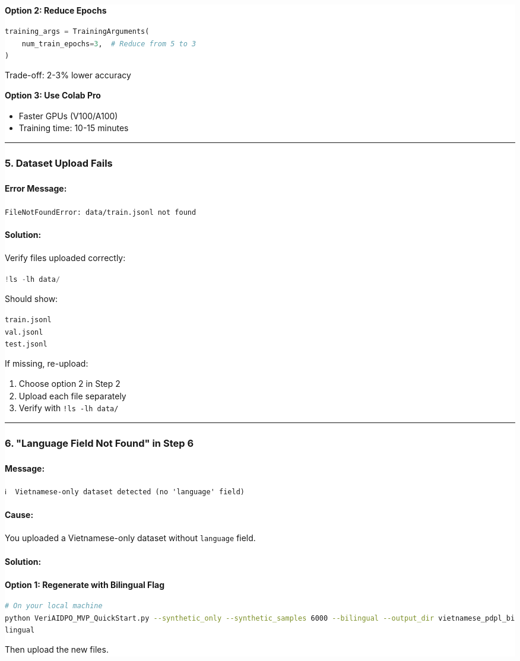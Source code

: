 **Option 2: Reduce Epochs**
```python
training_args = TrainingArguments(
    num_train_epochs=3,  # Reduce from 5 to 3
)
```
Trade-off: 2-3% lower accuracy

**Option 3: Use Colab Pro**
- Faster GPUs (V100/A100)
- Training time: 10-15 minutes

---

### 5. **Dataset Upload Fails**

#### Error Message:
```
FileNotFoundError: data/train.jsonl not found
```

#### Solution:
Verify files uploaded correctly:
```python
!ls -lh data/
```

Should show:
```
train.jsonl
val.jsonl
test.jsonl
```

If missing, re-upload:
1. Choose option 2 in Step 2
2. Upload each file separately
3. Verify with `!ls -lh data/`

---

### 6. **"Language Field Not Found" in Step 6**

#### Message:
```
ℹ️  Vietnamese-only dataset detected (no 'language' field)
```

#### Cause:
You uploaded a Vietnamese-only dataset without `language` field.

#### Solution:

**Option 1: Regenerate with Bilingual Flag**
```bash
# On your local machine
python VeriAIDPO_MVP_QuickStart.py --synthetic_only --synthetic_samples 6000 --bilingual --output_dir vietnamese_pdpl_bilingual
```
Then upload the new files.
